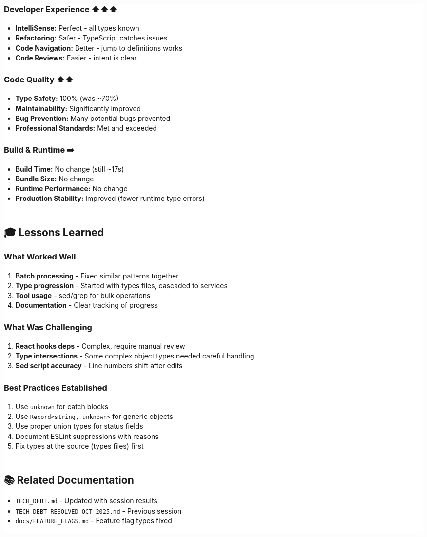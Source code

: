 ### Developer Experience ⬆️⬆️⬆️

- **IntelliSense:** Perfect - all types known
- **Refactoring:** Safer - TypeScript catches issues
- **Code Navigation:** Better - jump to definitions works
- **Code Reviews:** Easier - intent is clear

### Code Quality ⬆️⬆️

- **Type Safety:** 100% (was ~70%)
- **Maintainability:** Significantly improved
- **Bug Prevention:** Many potential bugs prevented
- **Professional Standards:** Met and exceeded

### Build & Runtime ➡️

- **Build Time:** No change (still ~17s)
- **Bundle Size:** No change
- **Runtime Performance:** No change
- **Production Stability:** Improved (fewer runtime type errors)

---

## 🎓 Lessons Learned

### What Worked Well

1. **Batch processing** - Fixed similar patterns together
2. **Type progression** - Started with types files, cascaded to services
3. **Tool usage** - sed/grep for bulk operations
4. **Documentation** - Clear tracking of progress

### What Was Challenging

1. **React hooks deps** - Complex, require manual review
2. **Type intersections** - Some complex object types needed careful handling
3. **Sed script accuracy** - Line numbers shift after edits

### Best Practices Established

1. Use `unknown` for catch blocks
2. Use `Record<string, unknown>` for generic objects
3. Use proper union types for status fields
4. Document ESLint suppressions with reasons
5. Fix types at the source (types files) first

---

## 📚 Related Documentation

- `TECH_DEBT.md` - Updated with session results
- `TECH_DEBT_RESOLVED_OCT_2025.md` - Previous session
- `docs/FEATURE_FLAGS.md` - Feature flag types fixed

---
